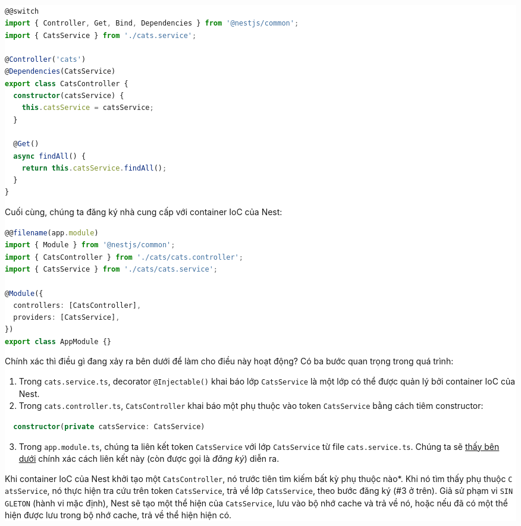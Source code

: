 ```typescript
@@switch
import { Controller, Get, Bind, Dependencies } from '@nestjs/common';
import { CatsService } from './cats.service';

@Controller('cats')
@Dependencies(CatsService)
export class CatsController {
  constructor(catsService) {
    this.catsService = catsService;
  }

  @Get()
  async findAll() {
    return this.catsService.findAll();
  }
}
```

Cuối cùng, chúng ta đăng ký nhà cung cấp với container IoC của Nest:

```typescript
@@filename(app.module)
import { Module } from '@nestjs/common';
import { CatsController } from './cats/cats.controller';
import { CatsService } from './cats/cats.service';

@Module({
  controllers: [CatsController],
  providers: [CatsService],
})
export class AppModule {}
```

Chính xác thì điều gì đang xảy ra bên dưới để làm cho điều này hoạt động? Có ba bước quan trọng trong quá trình:

1. Trong `cats.service.ts`, decorator `@Injectable()` khai báo lớp `CatsService` là một lớp có thể được quản lý bởi container IoC của Nest.
2. Trong `cats.controller.ts`, `CatsController` khai báo một phụ thuộc vào token `CatsService` bằng cách tiêm constructor:

```typescript
  constructor(private catsService: CatsService)
```

3. Trong `app.module.ts`, chúng ta liên kết token `CatsService` với lớp `CatsService` từ file `cats.service.ts`. Chúng ta sẽ <a href="/fundamentals/custom-providers#standard-providers">thấy bên dưới</a> chính xác cách liên kết này (còn được gọi là _đăng ký_) diễn ra.

Khi container IoC của Nest khởi tạo một `CatsController`, nó trước tiên tìm kiếm bất kỳ phụ thuộc nào\*. Khi nó tìm thấy phụ thuộc `CatsService`, nó thực hiện tra cứu trên token `CatsService`, trả về lớp `CatsService`, theo bước đăng ký (#3 ở trên). Giả sử phạm vi `SINGLETON` (hành vi mặc định), Nest sẽ tạo một thể hiện của `CatsService`, lưu vào bộ nhớ cache và trả về nó, hoặc nếu đã có một thể hiện được lưu trong bộ nhớ cache, trả về thể hiện hiện có.

